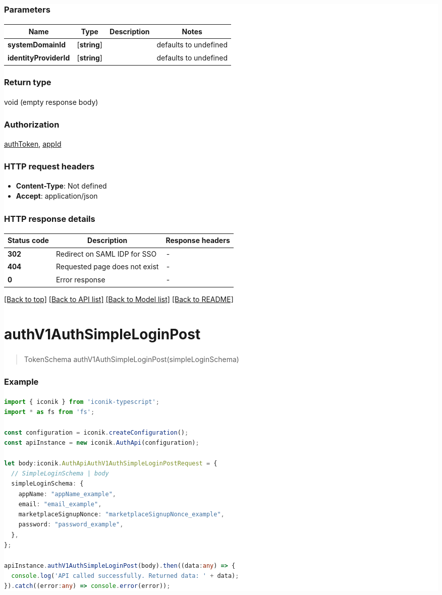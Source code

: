 
### Parameters

Name | Type | Description  | Notes
------------- | ------------- | ------------- | -------------
 **systemDomainId** | [**string**] |  | defaults to undefined
 **identityProviderId** | [**string**] |  | defaults to undefined


### Return type

void (empty response body)

### Authorization

[authToken](README.md#authToken), [appId](README.md#appId)

### HTTP request headers

 - **Content-Type**: Not defined
 - **Accept**: application/json


### HTTP response details
| Status code | Description | Response headers |
|-------------|-------------|------------------|
**302** | Redirect on SAML IDP for SSO |  -  |
**404** | Requested page does not exist |  -  |
**0** | Error response |  -  |

[[Back to top]](#) [[Back to API list]](README.md#documentation-for-api-endpoints) [[Back to Model list]](README.md#documentation-for-models) [[Back to README]](README.md)

# **authV1AuthSimpleLoginPost**
> TokenSchema authV1AuthSimpleLoginPost(simpleLoginSchema)



### Example


```typescript
import { iconik } from 'iconik-typescript';
import * as fs from 'fs';

const configuration = iconik.createConfiguration();
const apiInstance = new iconik.AuthApi(configuration);

let body:iconik.AuthApiAuthV1AuthSimpleLoginPostRequest = {
  // SimpleLoginSchema | body
  simpleLoginSchema: {
    appName: "appName_example",
    email: "email_example",
    marketplaceSignupNonce: "marketplaceSignupNonce_example",
    password: "password_example",
  },
};

apiInstance.authV1AuthSimpleLoginPost(body).then((data:any) => {
  console.log('API called successfully. Returned data: ' + data);
}).catch((error:any) => console.error(error));
```
